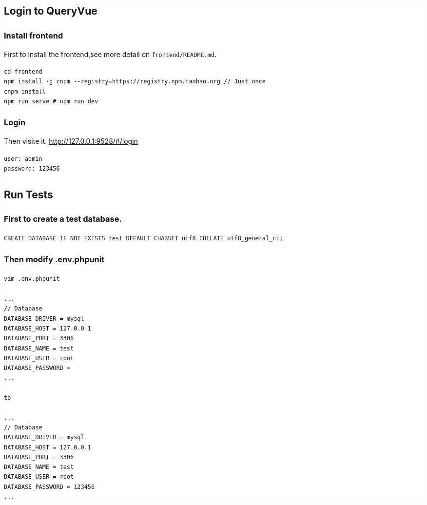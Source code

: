 ## Login to QueryVue

### Install frontend

First to install the frontend,see more detail on `frontend/README.md`.

```
cd frontend
npm install -g cnpm --registry=https://registry.npm.taobao.org // Just once
cnpm install
npm run serve # npm run dev
```

### Login

Then visite it. <http://127.0.0.1:9528/#/login>

```
user: admin
password: 123456
```

## Run Tests

### First to create a test database.

```
CREATE DATABASE IF NOT EXISTS test DEFAULT CHARSET utf8 COLLATE utf8_general_ci;
```

### Then modify .env.phpunit

```
vim .env.phpunit

...
// Database
DATABASE_DRIVER = mysql
DATABASE_HOST = 127.0.0.1
DATABASE_PORT = 3306
DATABASE_NAME = test
DATABASE_USER = root
DATABASE_PASSWORD =
...

to

...
// Database
DATABASE_DRIVER = mysql
DATABASE_HOST = 127.0.0.1
DATABASE_PORT = 3306
DATABASE_NAME = test
DATABASE_USER = root
DATABASE_PASSWORD = 123456
...

```
